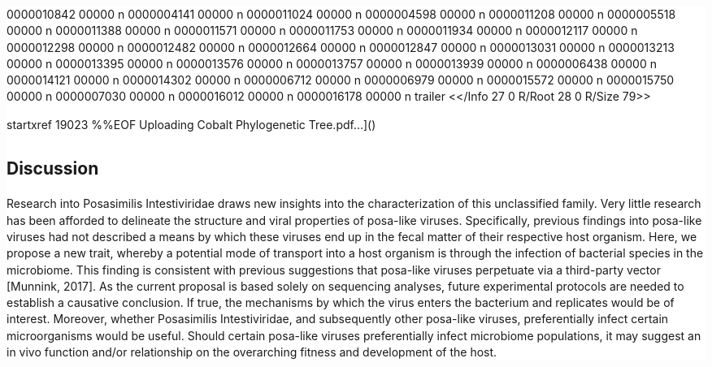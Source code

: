 0000010842 00000 n 
0000004141 00000 n 
0000011024 00000 n 
0000004598 00000 n 
0000011208 00000 n 
0000005518 00000 n 
0000011388 00000 n 
0000011571 00000 n 
0000011753 00000 n 
0000011934 00000 n 
0000012117 00000 n 
0000012298 00000 n 
0000012482 00000 n 
0000012664 00000 n 
0000012847 00000 n 
0000013031 00000 n 
0000013213 00000 n 
0000013395 00000 n 
0000013576 00000 n 
0000013757 00000 n 
0000013939 00000 n 
0000006438 00000 n 
0000014121 00000 n 
0000014302 00000 n 
0000006712 00000 n 
0000006979 00000 n 
0000015572 00000 n 
0000015750 00000 n 
0000007030 00000 n 
0000016012 00000 n 
0000016178 00000 n 
trailer
<</Info 27 0 R/Root 28 0 R/Size 79>>

startxref
19023
%%EOF
Uploading Cobalt Phylogenetic Tree.pdf…]()


## Discussion

Research into Posasimilis Intestiviridae draws new insights into the characterization of this unclassified family. Very little research has been afforded to delineate the structure and viral properties of posa-like viruses. Specifically, previous findings into posa-like viruses had not described a means by which these viruses end up in the fecal matter of their respective host organism. Here, we propose a new trait, whereby a potential mode of transport into a host organism is through the infection of bacterial species in the microbiome. This finding is consistent with previous suggestions that posa-like viruses perpetuate via a third-party vector [Munnink, 2017]. As the current proposal is based solely on sequencing analyses, future experimental protocols are needed to establish a causative conclusion. If true, the mechanisms by which the virus enters the bacterium and replicates would be of interest. Moreover, whether Posasimilis Intestiviridae, and subsequently other posa-like viruses, preferentially infect certain microorganisms would be useful. Should certain posa-like viruses preferentially infect microbiome populations, it may suggest an in vivo function and/or relationship on the overarching fitness and development of the host. 

